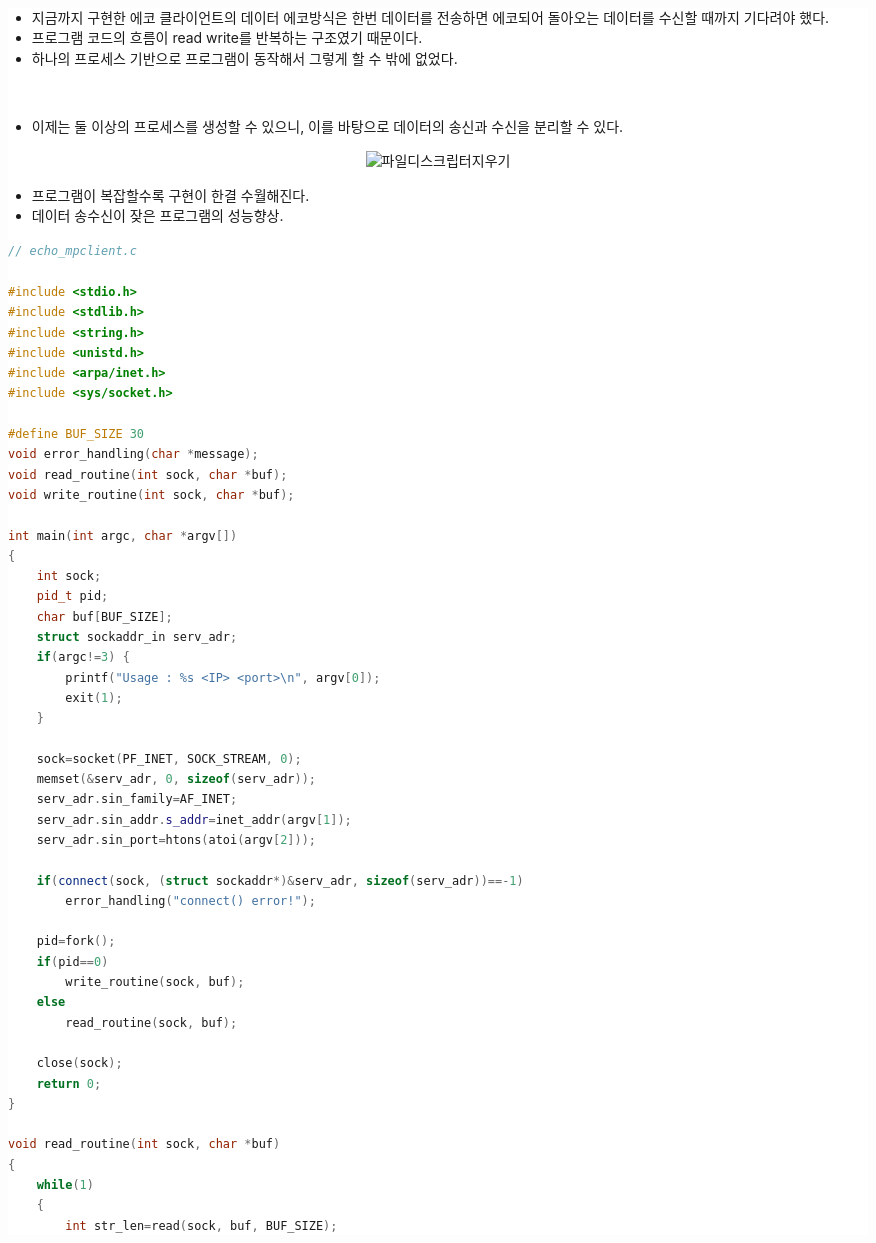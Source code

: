 * 지금까지 구현한 에코 클라이언트의 데이터 에코방식은 한번 데이터를 전송하면 에코되어 돌아오는 데이터를 수신할 때까지 기다려야 했다. 
* 프로그램 코드의 흐름이 read write를 반복하는 구조였기 때문이다. 
* 하나의 프로세스 기반으로 프로그램이 동작해서 그렇게 할 수 밖에 없었다. 

<br>

* 이제는 둘 이상의 프로세스를 생성할 수 있으니, 이를 바탕으로 데이터의 송신과 수신을 분리할 수 있다. 

<p align="center">
<img width="450" src="https://user-images.githubusercontent.com/47745785/116856536-43c30d80-ac36-11eb-945a-8f2ffc1ef793.jpg" alt="파일디스크립터지우기">
</p>

* 프로그램이 복잡할수록 구현이 한결 수월해진다. 
* 데이터 송수신이 잦은 프로그램의 성능향상.

```c++
// echo_mpclient.c 

#include <stdio.h>
#include <stdlib.h>
#include <string.h>
#include <unistd.h>
#include <arpa/inet.h>
#include <sys/socket.h>

#define BUF_SIZE 30
void error_handling(char *message);
void read_routine(int sock, char *buf);
void write_routine(int sock, char *buf);

int main(int argc, char *argv[])
{
	int sock;
	pid_t pid;
	char buf[BUF_SIZE];
	struct sockaddr_in serv_adr;
	if(argc!=3) {
		printf("Usage : %s <IP> <port>\n", argv[0]);
		exit(1);
	}
	
	sock=socket(PF_INET, SOCK_STREAM, 0);  
	memset(&serv_adr, 0, sizeof(serv_adr));
	serv_adr.sin_family=AF_INET;
	serv_adr.sin_addr.s_addr=inet_addr(argv[1]);
	serv_adr.sin_port=htons(atoi(argv[2]));
	
	if(connect(sock, (struct sockaddr*)&serv_adr, sizeof(serv_adr))==-1)
		error_handling("connect() error!");

	pid=fork();
	if(pid==0)
		write_routine(sock, buf);
	else 
		read_routine(sock, buf);

	close(sock);
	return 0;
}

void read_routine(int sock, char *buf)
{
	while(1)
	{
		int str_len=read(sock, buf, BUF_SIZE);
```